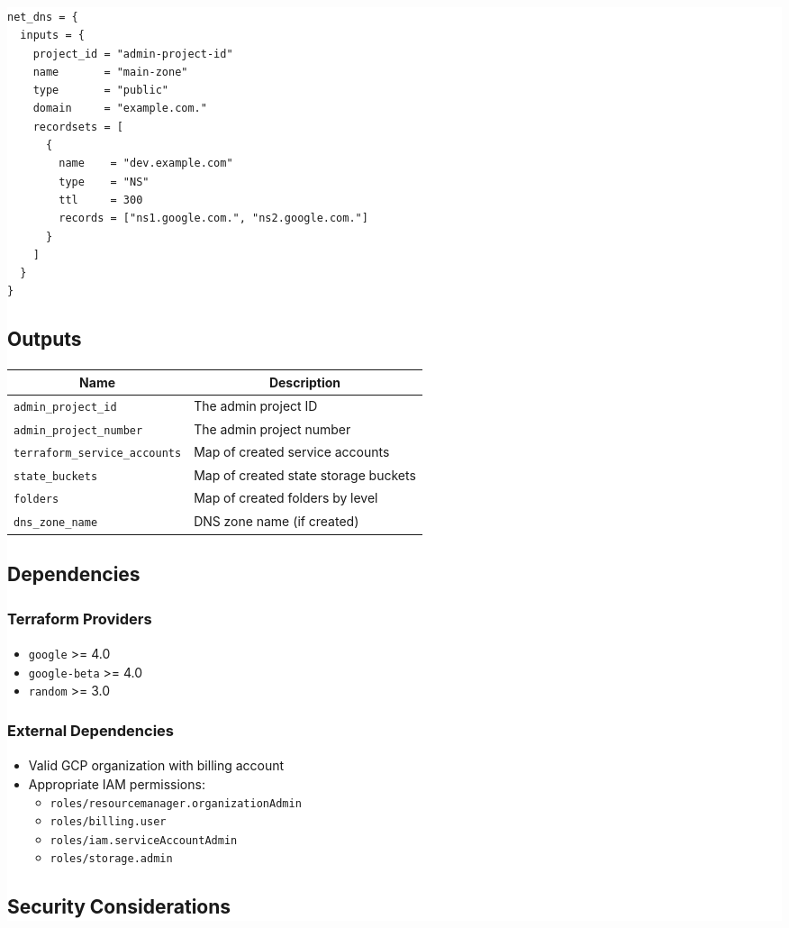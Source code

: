 ```hcl
net_dns = {
  inputs = {
    project_id = "admin-project-id"
    name       = "main-zone"
    type       = "public"
    domain     = "example.com."
    recordsets = [
      {
        name    = "dev.example.com"
        type    = "NS"
        ttl     = 300
        records = ["ns1.google.com.", "ns2.google.com."]
      }
    ]
  }
}
```

## Outputs

| Name | Description |
|------|-------------|
| `admin_project_id` | The admin project ID |
| `admin_project_number` | The admin project number |
| `terraform_service_accounts` | Map of created service accounts |
| `state_buckets` | Map of created state storage buckets |
| `folders` | Map of created folders by level |
| `dns_zone_name` | DNS zone name (if created) |

## Dependencies

### Terraform Providers
- `google` >= 4.0
- `google-beta` >= 4.0
- `random` >= 3.0

### External Dependencies
- Valid GCP organization with billing account
- Appropriate IAM permissions:
  - `roles/resourcemanager.organizationAdmin`
  - `roles/billing.user`
  - `roles/iam.serviceAccountAdmin`
  - `roles/storage.admin`

## Security Considerations
